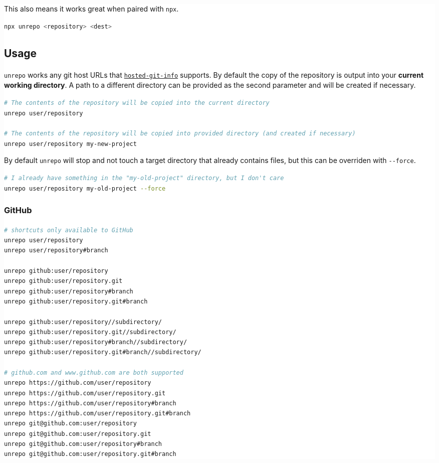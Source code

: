 This also means it works great when paired with `npx`.

```sh
npx unrepo <repository> <dest>
```

## Usage

`unrepo` works any git host URLs that [`hosted-git-info`](https://github.com/npm/hosted-git-info) supports. By default the copy of the repository is output into your **current working directory**. A path to a different directory can be provided as the second parameter and will be created if necessary.

```sh
# The contents of the repository will be copied into the current directory
unrepo user/repository

# The contents of the repository will be copied into provided directory (and created if necessary)
unrepo user/repository my-new-project
```

By default `unrepo` will stop and not touch a target directory that already contains files, but this can be overriden with `--force`.

```sh
# I already have something in the "my-old-project" directory, but I don't care
unrepo user/repository my-old-project --force
```

### GitHub

```sh
# shortcuts only available to GitHub
unrepo user/repository
unrepo user/repository#branch

unrepo github:user/repository
unrepo github:user/repository.git
unrepo github:user/repository#branch
unrepo github:user/repository.git#branch

unrepo github:user/repository//subdirectory/
unrepo github:user/repository.git//subdirectory/
unrepo github:user/repository#branch//subdirectory/
unrepo github:user/repository.git#branch//subdirectory/

# github.com and www.github.com are both supported
unrepo https://github.com/user/repository
unrepo https://github.com/user/repository.git
unrepo https://github.com/user/repository#branch
unrepo https://github.com/user/repository.git#branch
unrepo git@github.com:user/repository
unrepo git@github.com:user/repository.git
unrepo git@github.com:user/repository#branch
unrepo git@github.com:user/repository.git#branch
```

